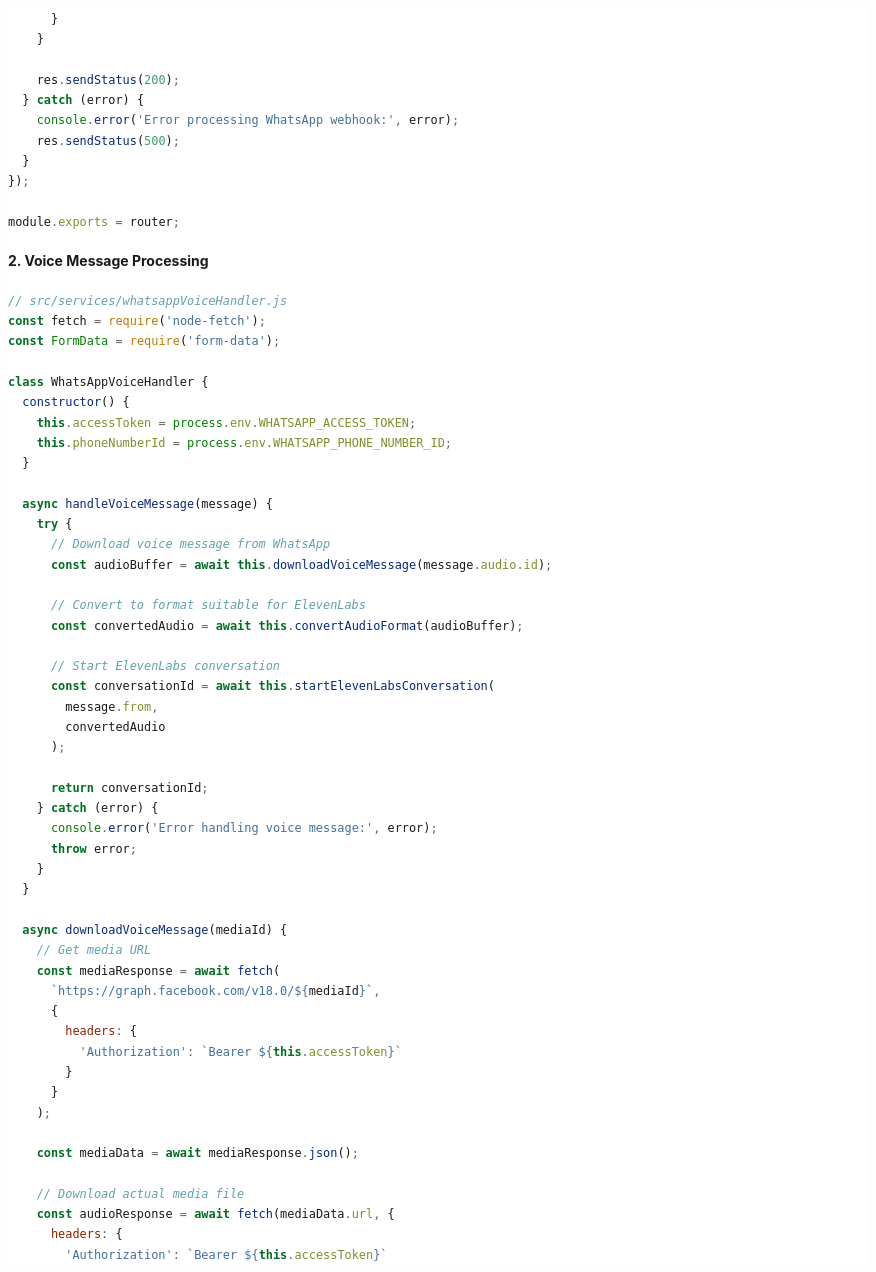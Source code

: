 ```javascript
      }
    }

    res.sendStatus(200);
  } catch (error) {
    console.error('Error processing WhatsApp webhook:', error);
    res.sendStatus(500);
  }
});

module.exports = router;
```

#### 2. Voice Message Processing
```javascript
// src/services/whatsappVoiceHandler.js
const fetch = require('node-fetch');
const FormData = require('form-data');

class WhatsAppVoiceHandler {
  constructor() {
    this.accessToken = process.env.WHATSAPP_ACCESS_TOKEN;
    this.phoneNumberId = process.env.WHATSAPP_PHONE_NUMBER_ID;
  }

  async handleVoiceMessage(message) {
    try {
      // Download voice message from WhatsApp
      const audioBuffer = await this.downloadVoiceMessage(message.audio.id);
      
      // Convert to format suitable for ElevenLabs
      const convertedAudio = await this.convertAudioFormat(audioBuffer);
      
      // Start ElevenLabs conversation
      const conversationId = await this.startElevenLabsConversation(
        message.from,
        convertedAudio
      );
      
      return conversationId;
    } catch (error) {
      console.error('Error handling voice message:', error);
      throw error;
    }
  }

  async downloadVoiceMessage(mediaId) {
    // Get media URL
    const mediaResponse = await fetch(
      `https://graph.facebook.com/v18.0/${mediaId}`,
      {
        headers: {
          'Authorization': `Bearer ${this.accessToken}`
        }
      }
    );

    const mediaData = await mediaResponse.json();
    
    // Download actual media file
    const audioResponse = await fetch(mediaData.url, {
      headers: {
        'Authorization': `Bearer ${this.accessToken}`
```